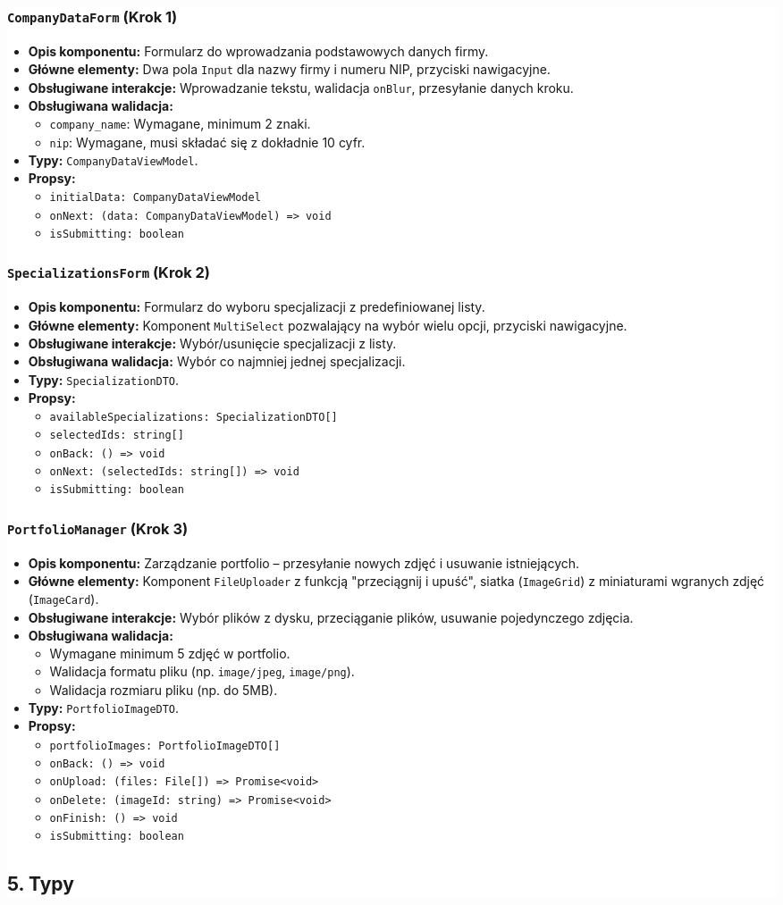 ### `CompanyDataForm` (Krok 1)

- **Opis komponentu:** Formularz do wprowadzania podstawowych danych firmy.
- **Główne elementy:** Dwa pola `Input` dla nazwy firmy i numeru NIP, przyciski nawigacyjne.
- **Obsługiwane interakcje:** Wprowadzanie tekstu, walidacja `onBlur`, przesyłanie danych kroku.
- **Obsługiwana walidacja:**
  - `company_name`: Wymagane, minimum 2 znaki.
  - `nip`: Wymagane, musi składać się z dokładnie 10 cyfr.
- **Typy:** `CompanyDataViewModel`.
- **Propsy:**
  - `initialData: CompanyDataViewModel`
  - `onNext: (data: CompanyDataViewModel) => void`
  - `isSubmitting: boolean`

### `SpecializationsForm` (Krok 2)

- **Opis komponentu:** Formularz do wyboru specjalizacji z predefiniowanej listy.
- **Główne elementy:** Komponent `MultiSelect` pozwalający na wybór wielu opcji, przyciski nawigacyjne.
- **Obsługiwane interakcje:** Wybór/usunięcie specjalizacji z listy.
- **Obsługiwana walidacja:** Wybór co najmniej jednej specjalizacji.
- **Typy:** `SpecializationDTO`.
- **Propsy:**
  - `availableSpecializations: SpecializationDTO[]`
  - `selectedIds: string[]`
  - `onBack: () => void`
  - `onNext: (selectedIds: string[]) => void`
  - `isSubmitting: boolean`

### `PortfolioManager` (Krok 3)

- **Opis komponentu:** Zarządzanie portfolio – przesyłanie nowych zdjęć i usuwanie istniejących.
- **Główne elementy:** Komponent `FileUploader` z funkcją "przeciągnij i upuść", siatka (`ImageGrid`) z miniaturami wgranych zdjęć (`ImageCard`).
- **Obsługiwane interakcje:** Wybór plików z dysku, przeciąganie plików, usuwanie pojedynczego zdjęcia.
- **Obsługiwana walidacja:**
  - Wymagane minimum 5 zdjęć w portfolio.
  - Walidacja formatu pliku (np. `image/jpeg`, `image/png`).
  - Walidacja rozmiaru pliku (np. do 5MB).
- **Typy:** `PortfolioImageDTO`.
- **Propsy:**
  - `portfolioImages: PortfolioImageDTO[]`
  - `onBack: () => void`
  - `onUpload: (files: File[]) => Promise<void>`
  - `onDelete: (imageId: string) => Promise<void>`
  - `onFinish: () => void`
  - `isSubmitting: boolean`

## 5. Typy
